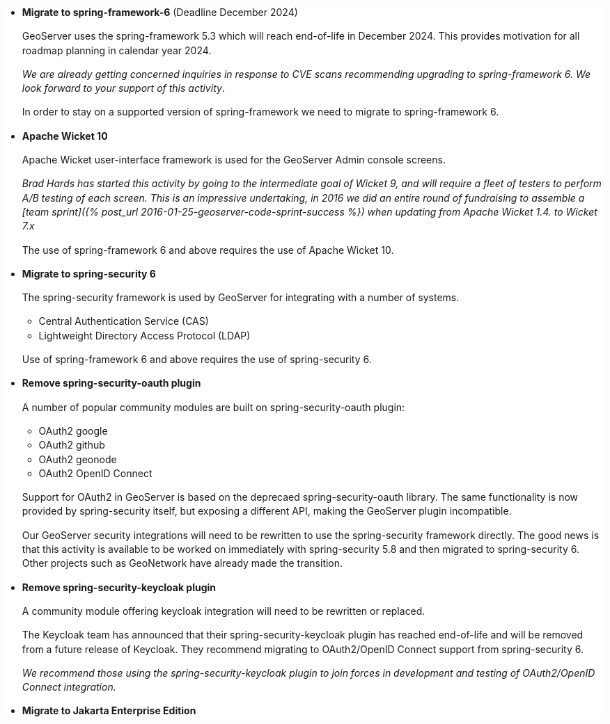 * **Migrate to spring-framework-6** (Deadline December 2024)

  GeoServer uses the spring-framework 5.3 which will reach end-of-life in December 2024. This provides motivation for all roadmap planning in calendar year 2024.
  
  *We are already getting concerned inquiries in response to CVE scans recommending upgrading to spring-framework 6. We look forward to your support of this activity*.

  In order to stay on a supported version of spring-framework we need to migrate to spring-framework 6.

* **Apache Wicket 10**

  Apache Wicket user-interface framework is used for the GeoServer Admin console screens.
  
  *Brad Hards has started this activity by going to the intermediate goal of Wicket 9, and will require a fleet of testers to perform A/B testing of each screen. This is an impressive undertaking, in 2016 we did an entire round of fundraising to assemble a [team sprint]({% post_url 2016-01-25-geoserver-code-sprint-success %}) when updating from Apache Wicket 1.4. to Wicket 7.x*
  
  The use of spring-framework 6 and above requires the use of Apache Wicket 10.
  
* **Migrate to spring-security 6** 

  The spring-security framework is used by GeoServer for integrating with a number of systems.
  
  * Central Authentication Service (CAS)
  * Lightweight Directory Access Protocol (LDAP)
  
  Use of spring-framework 6 and above requires the use of spring-security 6.
  
* **Remove spring-security-oauth plugin**
  
  A number of popular community modules are built on spring-security-oauth plugin:
  
  * OAuth2 google
  * OAuth2 github
  * OAuth2 geonode
  * OAuth2 OpenID Connect
  
  Support for OAuth2 in GeoServer is based on the deprecaed spring-security-oauth library. The same functionality is now provided by  spring-security itself, but exposing a different API, making the GeoServer plugin incompatible.
  
  Our GeoServer security integrations will need to be rewritten to use the spring-security framework directly. The good news is that this activity is available to be worked on immediately with spring-security 5.8 and then migrated to spring-security 6. Other projects such as GeoNetwork have already made the transition.

* **Remove spring-security-keycloak plugin**

  A community module offering keycloak integration will need to be rewritten or replaced.

  The Keycloak team has announced that their spring-security-keycloak plugin has reached end-of-life and will be removed from a future release of Keycloak. They recommend migrating to OAuth2/OpenID Connect support from spring-security 6.
  
  *We recommend those using the spring-security-keycloak plugin to join forces in development and testing of OAuth2/OpenID Connect integration.*
  
* **Migrate to Jakarta Enterprise Edition**
  